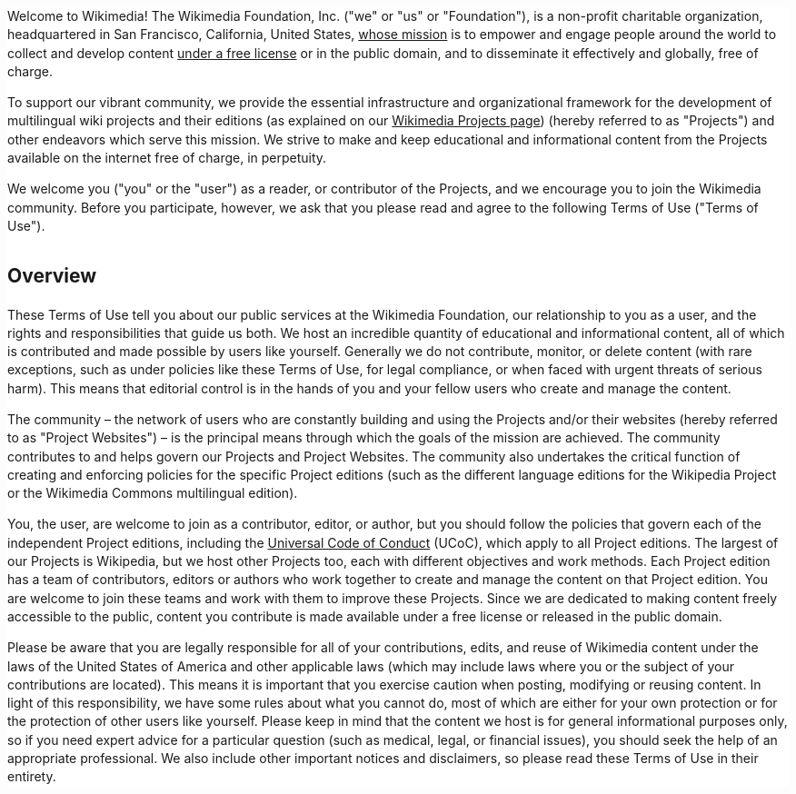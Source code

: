 Welcome to Wikimedia! The Wikimedia Foundation, Inc. ("we" or "us" or "Foundation"), is a non-profit charitable organization, headquartered in San Francisco, California, United States, [whose mission](https://wikimediafoundation.org/about/mission "foundationsite:about/mission") is to empower and engage people around the world to collect and develop content [under a free license](https://en.wikipedia.org/wiki/Free_content "en:Free content") or in the public domain, and to disseminate it effectively and globally, free of charge.

To support our vibrant community, we provide the essential infrastructure and organizational framework for the development of multilingual wiki projects and their editions (as explained on our [Wikimedia Projects page](https://wikimediafoundation.org/our-work/wikimedia-projects "foundationsite:our-work/wikimedia-projects")) (hereby referred to as "Projects") and other endeavors which serve this mission. We strive to make and keep educational and informational content from the Projects available on the internet free of charge, in perpetuity.

We welcome you ("you" or the "user") as a reader, or contributor of the Projects, and we encourage you to join the Wikimedia community. Before you participate, however, we ask that you please read and agree to the following Terms of Use ("Terms of Use").

Overview
--------

These Terms of Use tell you about our public services at the Wikimedia Foundation, our relationship to you as a user, and the rights and responsibilities that guide us both. We host an incredible quantity of educational and informational content, all of which is contributed and made possible by users like yourself. Generally we do not contribute, monitor, or delete content (with rare exceptions, such as under policies like these Terms of Use, for legal compliance, or when faced with urgent threats of serious harm). This means that editorial control is in the hands of you and your fellow users who create and manage the content.

The community – the network of users who are constantly building and using the Projects and/or their websites (hereby referred to as "Project Websites") – is the principal means through which the goals of the mission are achieved. The community contributes to and helps govern our Projects and Project Websites. The community also undertakes the critical function of creating and enforcing policies for the specific Project editions (such as the different language editions for the Wikipedia Project or the Wikimedia Commons multilingual edition).

You, the user, are welcome to join as a contributor, editor, or author, but you should follow the policies that govern each of the independent Project editions, including the [Universal Code of Conduct](https://foundation.wikimedia.org/wiki/Special:MyLanguage/Policy:Universal_Code_of_Conduct "Special:MyLanguage/Policy:Universal Code of Conduct") (UCoC), which apply to all Project editions. The largest of our Projects is Wikipedia, but we host other Projects too, each with different objectives and work methods. Each Project edition has a team of contributors, editors or authors who work together to create and manage the content on that Project edition. You are welcome to join these teams and work with them to improve these Projects. Since we are dedicated to making content freely accessible to the public, content you contribute is made available under a free license or released in the public domain.

Please be aware that you are legally responsible for all of your contributions, edits, and reuse of Wikimedia content under the laws of the United States of America and other applicable laws (which may include laws where you or the subject of your contributions are located). This means it is important that you exercise caution when posting, modifying or reusing content. In light of this responsibility, we have some rules about what you cannot do, most of which are either for your own protection or for the protection of other users like yourself. Please keep in mind that the content we host is for general informational purposes only, so if you need expert advice for a particular question (such as medical, legal, or financial issues), you should seek the help of an appropriate professional. We also include other important notices and disclaimers, so please read these Terms of Use in their entirety.
